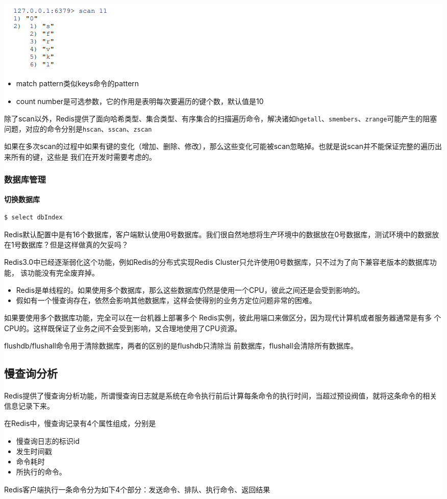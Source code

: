   ![image-20240112102226488](assets/image-20240112102226488.png)

- match pattern类似keys命令的pattern

- count number是可选参数，它的作用是表明每次要遍历的键个数，默认值是10



除了scan以外，Redis提供了面向哈希类型、集合类型、有序集合的扫描遍历命令，解决诸如`hgetall`、`smembers`、`zrange`可能产生的阻塞问题，对应的命令分别是`hscan`、`sscan`、`zscan`

如果在多次scan的过程中如果有键的变化（增加、删除、修改），那么这些变化可能被scan忽略掉。也就是说scan并不能保证完整的遍历出来所有的键，这些是 我们在开发时需要考虑的。



### 数据库管理

**切换数据库**

~~~shell
$ select dbIndex
~~~



Redis默认配置中是有16个数据库，客户端默认使用0号数据库。我们很自然地想将生产环境中的数据放在0号数据库，测试环境中的数据放在1号数据库？但是这样做真的欠妥吗？

Redis3.0中已经逐渐弱化这个功能，例如Redis的分布式实现Redis Cluster只允许使用0号数据库，只不过为了向下兼容老版本的数据库功能， 该功能没有完全废弃掉。

- Redis是单线程的。如果使用多个数据库，那么这些数据库仍然是使用一个CPU，彼此之间还是会受到影响的。
-  假如有一个慢查询存在，依然会影响其他数据库，这样会使得别的业务方定位问题非常的困难。

如果要使用多个数据库功能，完全可以在一台机器上部署多个 Redis实例，彼此用端口来做区分，因为现代计算机或者服务器通常是有多 个CPU的。这样既保证了业务之间不会受到影响，又合理地使用了CPU资源。



flushdb/flushall命令用于清除数据库，两者的区别的是flushdb只清除当 前数据库，flushall会清除所有数据库。



## 慢查询分析

Redis提供了慢查询分析功能，所谓慢查询日志就是系统在命令执行前后计算每条命令的执行时间，当超过预设阀值，就将这条命令的相关信息记录下来。

在Redis中，慢查询记录有4个属性组成，分别是

- 慢查询日志的标识id
- 发生时间戳
- 命令耗时
- 所执行的命令。

Redis客户端执行一条命令分为如下4个部分：发送命令、排队、执行命令、返回结果
